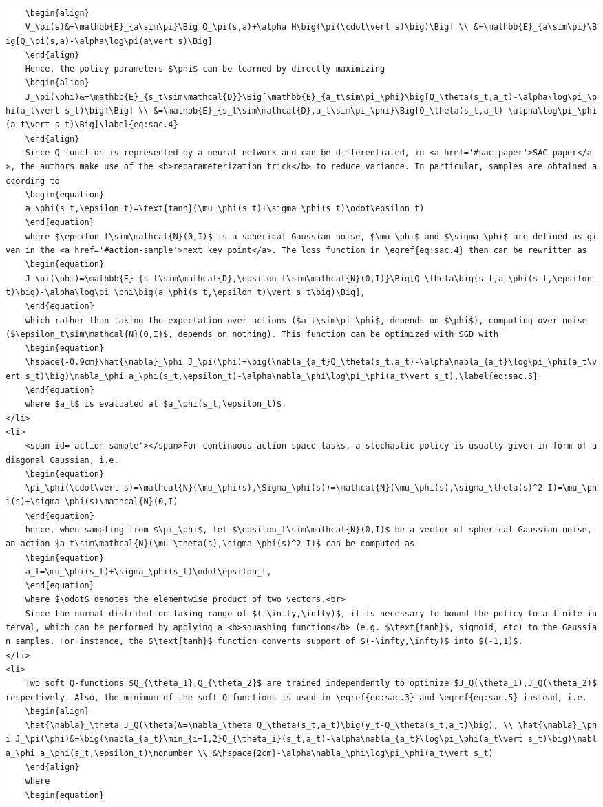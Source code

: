		\begin{align}
		V_\pi(s)&=\mathbb{E}_{a\sim\pi}\Big[Q_\pi(s,a)+\alpha H\big(\pi(\cdot\vert s)\big)\Big] \\ &=\mathbb{E}_{a\sim\pi}\Big[Q_\pi(s,a)-\alpha\log\pi(a\vert s)\Big]
		\end{align}
		Hence, the policy parameters $\phi$ can be learned by directly maximizing
		\begin{align}
		J_\pi(\phi)&=\mathbb{E}_{s_t\sim\mathcal{D}}\Big[\mathbb{E}_{a_t\sim\pi_\phi}\big[Q_\theta(s_t,a_t)-\alpha\log\pi_\phi(a_t\vert s_t)\big]\Big] \\ &=\mathbb{E}_{s_t\sim\mathcal{D},a_t\sim\pi_\phi}\Big[Q_\theta(s_t,a_t)-\alpha\log\pi_\phi(a_t\vert s_t)\Big]\label{eq:sac.4}
		\end{align}
		Since Q-function is represented by a neural network and can be differentiated, in <a href='#sac-paper'>SAC paper</a>, the authors make use of the <b>reparameterization trick</b> to reduce variance. In particular, samples are obtained according to 
		\begin{equation}
		a_\phi(s_t,\epsilon_t)=\text{tanh}(\mu_\phi(s_t)+\sigma_\phi(s_t)\odot\epsilon_t)
		\end{equation}
		where $\epsilon_t\sim\mathcal{N}(0,I)$ is a spherical Gaussian noise, $\mu_\phi$ and $\sigma_\phi$ are defined as given in the <a href='#action-sample'>next key point</a>. The loss function in \eqref{eq:sac.4} then can be rewritten as
		\begin{equation}
		J_\pi(\phi)=\mathbb{E}_{s_t\sim\mathcal{D},\epsilon_t\sim\mathcal{N}(0,I)}\Big[Q_\theta\big(s_t,a_\phi(s_t,\epsilon_t)\big)-\alpha\log\pi_\phi\big(a_\phi(s_t,\epsilon_t)\vert s_t\big)\Big],
		\end{equation}
		which rather than taking the expectation over actions ($a_t\sim\pi_\phi$, depends on $\phi$), computing over noise ($\epsilon_t\sim\mathcal{N}(0,I)$, depends on nothing). This function can be optimized with SGD with
		\begin{equation}
		\hspace{-0.9cm}\hat{\nabla}_\phi J_\pi(\phi)=\big(\nabla_{a_t}Q_\theta(s_t,a_t)-\alpha\nabla_{a_t}\log\pi_\phi(a_t\vert s_t)\big)\nabla_\phi a_\phi(s_t,\epsilon_t)-\alpha\nabla_\phi\log\pi_\phi(a_t\vert s_t),\label{eq:sac.5}
		\end{equation}
		where $a_t$ is evaluated at $a_\phi(s_t,\epsilon_t)$.
	</li>
	<li>
		<span id='action-sample'></span>For continuous action space tasks, a stochastic policy is usually given in form of a diagonal Gaussian, i.e.
		\begin{equation}
		\pi_\phi(\cdot\vert s)=\mathcal{N}(\mu_\phi(s),\Sigma_\phi(s))=\mathcal{N}(\mu_\phi(s),\sigma_\theta(s)^2 I)=\mu_\phi(s)+\sigma_\phi(s)\mathcal{N}(0,I)
		\end{equation}
		hence, when sampling from $\pi_\phi$, let $\epsilon_t\sim\mathcal{N}(0,I)$ be a vector of spherical Gaussian noise, an action $a_t\sim\mathcal{N}(\mu_\theta(s),\sigma_\phi(s)^2 I)$ can be computed as
		\begin{equation}
		a_t=\mu_\phi(s_t)+\sigma_\phi(s_t)\odot\epsilon_t,
		\end{equation}
		where $\odot$ denotes the elementwise product of two vectors.<br>
		Since the normal distribution taking range of $(-\infty,\infty)$, it is necessary to bound the policy to a finite interval, which can be performed by applying a <b>squashing function</b> (e.g. $\text{tanh}$, sigmoid, etc) to the Gaussian samples. For instance, the $\text{tanh}$ function converts support of $(-\infty,\infty)$ into $(-1,1)$.
	</li>
	<li>
		Two soft Q-functions $Q_{\theta_1},Q_{\theta_2}$ are trained independently to optimize $J_Q(\theta_1),J_Q(\theta_2)$ respectively. Also, the minimum of the soft Q-functions is used in \eqref{eq:sac.3} and \eqref{eq:sac.5} instead, i.e.
		\begin{align}
		\hat{\nabla}_\theta J_Q(\theta)&=\nabla_\theta Q_\theta(s_t,a_t)\big(y_t-Q_\theta(s_t,a_t)\big), \\ \hat{\nabla}_\phi J_\pi(\phi)&=\big(\nabla_{a_t}\min_{i=1,2}Q_{\theta_i}(s_t,a_t)-\alpha\nabla_{a_t}\log\pi_\phi(a_t\vert s_t)\big)\nabla_\phi a_\phi(s_t,\epsilon_t)\nonumber \\ &\hspace{2cm}-\alpha\nabla_\phi\log\pi_\phi(a_t\vert s_t)
		\end{align}
		where
		\begin{equation}

[^1]: With an abuse of notation, $\mathcal{T}\_\pi$ implicitly represents two mappings $\mathcal{T}\_\pi:\mathcal{S}\to\mathcal{S}$ and $\mathcal{T}\_\pi':\mathcal{S}\times\mathcal{A}\to\mathcal{S}\times\mathcal{A}$.
[^2]: The formula for greedy policy can also be derived by another way. First off, consider the objective we have
